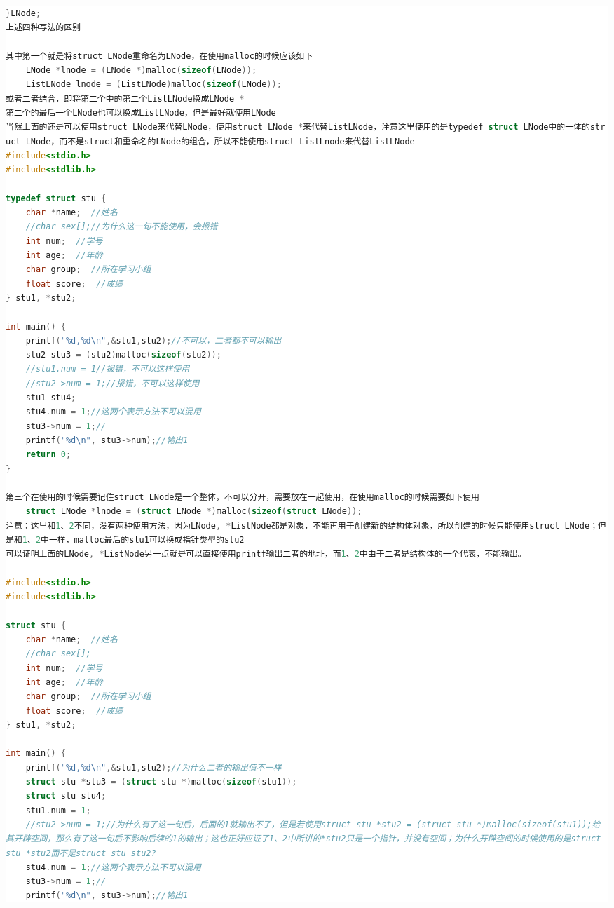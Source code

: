 ```C
}LNode;
上述四种写法的区别
 
其中第一个就是将struct LNode重命名为LNode，在使用malloc的时候应该如下
    LNode *lnode = (LNode *)malloc(sizeof(LNode));
	ListLNode lnode = (ListLNode)malloc(sizeof(LNode));
或者二者结合，即将第二个中的第二个ListLNode换成LNode *
第二个的最后一个LNode也可以换成ListLNode，但是最好就使用LNode
当然上面的还是可以使用struct LNode来代替LNode，使用struct LNode *来代替ListLNode，注意这里使用的是typedef struct LNode中的一体的struct LNode，而不是struct和重命名的LNode的组合，所以不能使用struct ListLnode来代替ListLNode
#include<stdio.h>
#include<stdlib.h>

typedef struct stu {
	char *name;  //姓名
	//char sex[];//为什么这一句不能使用，会报错
	int num;  //学号
	int age;  //年龄
	char group;  //所在学习小组
	float score;  //成绩
} stu1, *stu2;

int main() {
    printf("%d,%d\n",&stu1,stu2);//不可以，二者都不可以输出
	stu2 stu3 = (stu2)malloc(sizeof(stu2));
    //stu1.num = 1//报错，不可以这样使用
    //stu2->num = 1;//报错，不可以这样使用
	stu1 stu4;
	stu4.num = 1;//这两个表示方法不可以混用
	stu3->num = 1;//
	printf("%d\n", stu3->num);//输出1
	return 0;
}

第三个在使用的时候需要记住struct LNode是一个整体，不可以分开，需要放在一起使用，在使用malloc的时候需要如下使用
    struct LNode *lnode = (struct LNode *)malloc(sizeof(struct LNode));
注意：这里和1、2不同，没有两种使用方法，因为LNode, *ListNode都是对象，不能再用于创建新的结构体对象，所以创建的时候只能使用struct LNode；但是和1、2中一样，malloc最后的stu1可以换成指针类型的stu2
可以证明上面的LNode, *ListNode另一点就是可以直接使用printf输出二者的地址，而1、2中由于二者是结构体的一个代表，不能输出。

#include<stdio.h>
#include<stdlib.h>

struct stu {
	char *name;  //姓名
	//char sex[];
	int num;  //学号
	int age;  //年龄
	char group;  //所在学习小组
	float score;  //成绩
} stu1, *stu2;

int main() {
    printf("%d,%d\n",&stu1,stu2);//为什么二者的输出值不一样
	struct stu *stu3 = (struct stu *)malloc(sizeof(stu1));
	struct stu stu4;
    stu1.num = 1;
    //stu2->num = 1;//为什么有了这一句后，后面的1就输出不了，但是若使用struct stu *stu2 = (struct stu *)malloc(sizeof(stu1));给其开辟空间，那么有了这一句后不影响后续的1的输出；这也正好应证了1、2中所讲的*stu2只是一个指针，并没有空间；为什么开辟空间的时候使用的是struct stu *stu2而不是struct stu stu2?
	stu4.num = 1;//这两个表示方法不可以混用
	stu3->num = 1;//
	printf("%d\n", stu3->num);//输出1
```